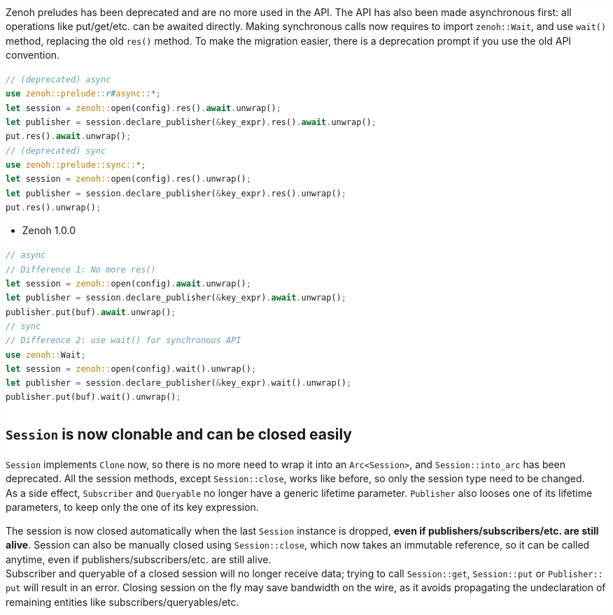 Zenoh preludes has been deprecated and are no more used in the API. The API has also been made asynchronous first: all operations like put/get/etc. can be awaited directly.
Making synchronous calls now requires to import `zenoh::Wait`, and use `wait()` method, replacing the old `res()` method.
To make the migration easier, there is a deprecation prompt if you use the old API convention.

```rust
// (deprecated) async
use zenoh::prelude::r#async::*;
let session = zenoh::open(config).res().await.unwrap();
let publisher = session.declare_publisher(&key_expr).res().await.unwrap();
put.res().await.unwrap();
// (deprecated) sync
use zenoh::prelude::sync::*;
let session = zenoh::open(config).res().unwrap();
let publisher = session.declare_publisher(&key_expr).res().unwrap();
put.res().unwrap();
```

- Zenoh 1.0.0

```rust
// async
// Difference 1: No more res()
let session = zenoh::open(config).await.unwrap();
let publisher = session.declare_publisher(&key_expr).await.unwrap();
publisher.put(buf).await.unwrap();
// sync
// Difference 2: use wait() for synchronous API
use zenoh::Wait;
let session = zenoh::open(config).wait().unwrap();
let publisher = session.declare_publisher(&key_expr).wait().unwrap();
publisher.put(buf).wait().unwrap();
```

## `Session` is now clonable and can be closed easily

`Session` implements `Clone` now, so there is no more need to wrap it into an `Arc<Session>`, and `Session::into_arc` has been deprecated. All the session methods, except `Session::close`, works like before, so only the session type need to be changed.
<br>
As a side effect, `Subscriber` and `Queryable` no longer have a generic lifetime parameter. `Publisher` also looses one of its lifetime parameters, to keep only the one of its key expression.

The session is now closed automatically when the last `Session` instance is dropped, **even if publishers/subscribers/etc. are still alive**. Session can also be manually closed using `Session::close`, which now takes an immutable reference, so it can be called anytime, even if publishers/subscribers/etc. are still alive.
<br>
Subscriber and queryable of a closed session will no longer receive data; trying to call `Session::get`, `Session::put` or `Publisher::put` will result in an error. Closing session on the fly may save bandwidth on the wire, as it avoids propagating the undeclaration of remaining entities like subscribers/queryables/etc.  
